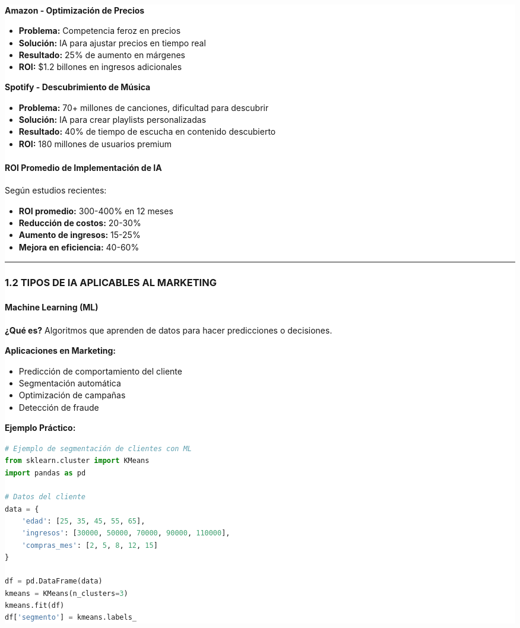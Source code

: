 **Amazon - Optimización de Precios**
- **Problema:** Competencia feroz en precios
- **Solución:** IA para ajustar precios en tiempo real
- **Resultado:** 25% de aumento en márgenes
- **ROI:** $1.2 billones en ingresos adicionales

**Spotify - Descubrimiento de Música**
- **Problema:** 70+ millones de canciones, dificultad para descubrir
- **Solución:** IA para crear playlists personalizadas
- **Resultado:** 40% de tiempo de escucha en contenido descubierto
- **ROI:** 180 millones de usuarios premium

#### ROI Promedio de Implementación de IA

Según estudios recientes:
- **ROI promedio:** 300-400% en 12 meses
- **Reducción de costos:** 20-30%
- **Aumento de ingresos:** 15-25%
- **Mejora en eficiencia:** 40-60%

---

### 1.2 TIPOS DE IA APLICABLES AL MARKETING

#### Machine Learning (ML)

**¿Qué es?**
Algoritmos que aprenden de datos para hacer predicciones o decisiones.

**Aplicaciones en Marketing:**
- Predicción de comportamiento del cliente
- Segmentación automática
- Optimización de campañas
- Detección de fraude

**Ejemplo Práctico:**
```python
# Ejemplo de segmentación de clientes con ML
from sklearn.cluster import KMeans
import pandas as pd

# Datos del cliente
data = {
    'edad': [25, 35, 45, 55, 65],
    'ingresos': [30000, 50000, 70000, 90000, 110000],
    'compras_mes': [2, 5, 8, 12, 15]
}

df = pd.DataFrame(data)
kmeans = KMeans(n_clusters=3)
kmeans.fit(df)
df['segmento'] = kmeans.labels_
```
